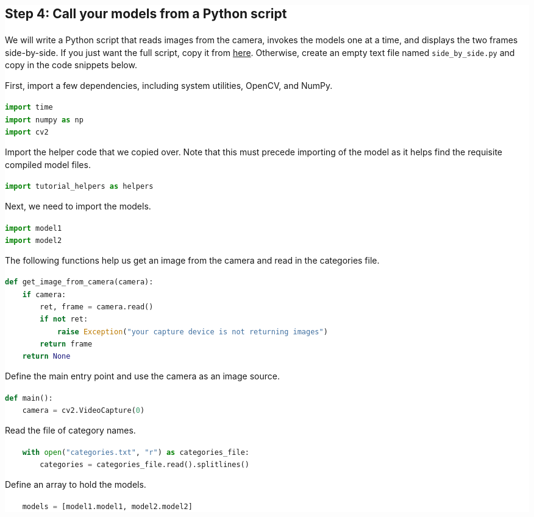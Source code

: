 ## Step 4: Call your models from a Python script

We will write a Python script that reads images from the camera, invokes the models one at a time, and displays the two frames side-by-side. If you just want the full script, copy it from [here](/ELL/tutorials/Comparing-image-classification-models-side-by-side-on-the-Raspberry-Pi/side_by_side.py). Otherwise, create an empty text file named `side_by_side.py` and copy in the code snippets below.

First, import a few dependencies, including system utilities, OpenCV, and NumPy.
```python
import time
import numpy as np
import cv2
```

Import the helper code that we copied over. Note that this must precede importing of the model as it helps find the
requisite compiled model files.

```python
import tutorial_helpers as helpers
```

Next, we need to import the models.

```python
import model1
import model2
```

The following functions help us get an image from the camera and read in the categories file.

```python
def get_image_from_camera(camera):
    if camera:
        ret, frame = camera.read()
        if not ret:
            raise Exception("your capture device is not returning images")
        return frame
    return None
```

Define the main entry point and use the camera as an image source.

```python
def main():
    camera = cv2.VideoCapture(0)
```

Read the file of category names.

```python
    with open("categories.txt", "r") as categories_file:
        categories = categories_file.read().splitlines()
```

Define an array to hold the models.

```python
    models = [model1.model1, model2.model2]
```
